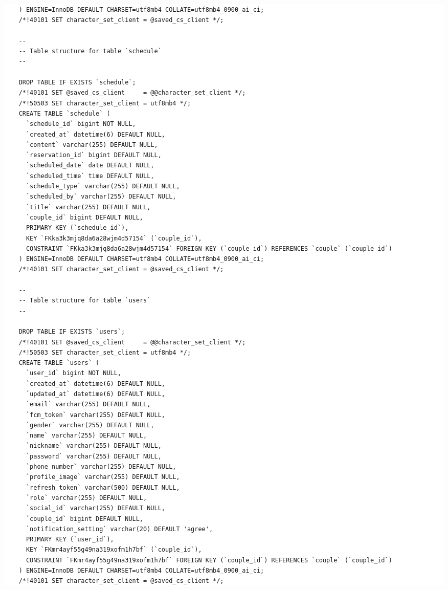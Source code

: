         ) ENGINE=InnoDB DEFAULT CHARSET=utf8mb4 COLLATE=utf8mb4_0900_ai_ci;
        /*!40101 SET character_set_client = @saved_cs_client */;
        
        --
        -- Table structure for table `schedule`
        --
        
        DROP TABLE IF EXISTS `schedule`;
        /*!40101 SET @saved_cs_client     = @@character_set_client */;
        /*!50503 SET character_set_client = utf8mb4 */;
        CREATE TABLE `schedule` (
          `schedule_id` bigint NOT NULL,
          `created_at` datetime(6) DEFAULT NULL,
          `content` varchar(255) DEFAULT NULL,
          `reservation_id` bigint DEFAULT NULL,
          `scheduled_date` date DEFAULT NULL,
          `scheduled_time` time DEFAULT NULL,
          `schedule_type` varchar(255) DEFAULT NULL,
          `scheduled_by` varchar(255) DEFAULT NULL,
          `title` varchar(255) DEFAULT NULL,
          `couple_id` bigint DEFAULT NULL,
          PRIMARY KEY (`schedule_id`),
          KEY `FKka3k3mjq8da6a28wjm4d57154` (`couple_id`),
          CONSTRAINT `FKka3k3mjq8da6a28wjm4d57154` FOREIGN KEY (`couple_id`) REFERENCES `couple` (`couple_id`)
        ) ENGINE=InnoDB DEFAULT CHARSET=utf8mb4 COLLATE=utf8mb4_0900_ai_ci;
        /*!40101 SET character_set_client = @saved_cs_client */;
        
        --
        -- Table structure for table `users`
        --
        
        DROP TABLE IF EXISTS `users`;
        /*!40101 SET @saved_cs_client     = @@character_set_client */;
        /*!50503 SET character_set_client = utf8mb4 */;
        CREATE TABLE `users` (
          `user_id` bigint NOT NULL,
          `created_at` datetime(6) DEFAULT NULL,
          `updated_at` datetime(6) DEFAULT NULL,
          `email` varchar(255) DEFAULT NULL,
          `fcm_token` varchar(255) DEFAULT NULL,
          `gender` varchar(255) DEFAULT NULL,
          `name` varchar(255) DEFAULT NULL,
          `nickname` varchar(255) DEFAULT NULL,
          `password` varchar(255) DEFAULT NULL,
          `phone_number` varchar(255) DEFAULT NULL,
          `profile_image` varchar(255) DEFAULT NULL,
          `refresh_token` varchar(500) DEFAULT NULL,
          `role` varchar(255) DEFAULT NULL,
          `social_id` varchar(255) DEFAULT NULL,
          `couple_id` bigint DEFAULT NULL,
          `notification_setting` varchar(20) DEFAULT 'agree',
          PRIMARY KEY (`user_id`),
          KEY `FKmr4ayf55g49na319xofm1h7bf` (`couple_id`),
          CONSTRAINT `FKmr4ayf55g49na319xofm1h7bf` FOREIGN KEY (`couple_id`) REFERENCES `couple` (`couple_id`)
        ) ENGINE=InnoDB DEFAULT CHARSET=utf8mb4 COLLATE=utf8mb4_0900_ai_ci;
        /*!40101 SET character_set_client = @saved_cs_client */;
        